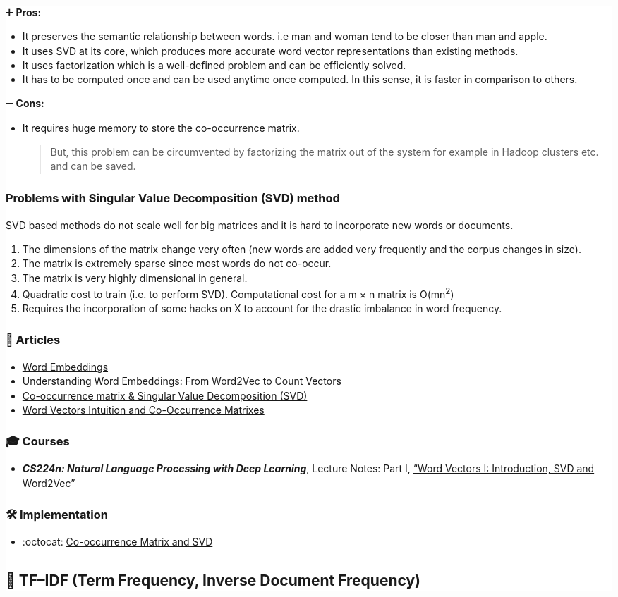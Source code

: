 ➕ **Pros:**

- It preserves the semantic relationship between words. i.e man and woman tend to be closer than man and apple.
- It uses SVD at its core, which produces more accurate word vector representations than existing methods.
- It uses factorization which is a well-defined problem and can be efficiently solved.
- It has to be computed once and can be used anytime once computed. In this sense, it is faster in comparison to others.

➖ **Cons:**

- It requires huge memory to store the co-occurrence matrix. 
  > But, this problem can be circumvented by factorizing the matrix out of the system for example in Hadoop clusters etc. and can be saved.

### Problems with Singular Value Decomposition (SVD) method

SVD based methods do not scale well for big matrices and it is hard to incorporate new words or documents.

1. The dimensions of the matrix change very often (new words are added very frequently and the corpus changes in size).
2. The matrix is extremely sparse since most words do not co-occur.
3. The matrix is very highly dimensional in general.
4. Quadratic cost to train (i.e. to perform SVD). Computational cost for a m × n matrix is O(mn<sup>2</sup>)
5. Requires the incorporation of some hacks on X to account for the drastic imbalance in word frequency.

### 📰 Articles

- [Word Embeddings](https://lena-voita.github.io/nlp_course/word_embeddings.html#pre_neural)
- [Understanding Word Embeddings: From Word2Vec to Count Vectors](https://www.analyticsvidhya.com/blog/2017/06/word-embeddings-count-word2veec/)
- [Co-occurrence matrix & Singular Value Decomposition (SVD)](https://medium.com/analytics-vidhya/co-occurrence-matrix-singular-value-decomposition-svd-31b3d3deb305)
- [Word Vectors Intuition and Co-Occurrence Matrixes](https://towardsdatascience.com/word-vectors-intuition-and-co-occurence-matrixes-a7f67cae16cd)

### 🎓 Courses

- **_CS224n: Natural Language Processing with Deep Learning_**, Lecture Notes: Part I, [“Word Vectors I: Introduction, SVD and Word2Vec”](https://web.stanford.edu/class/cs224n/readings/cs224n-2019-notes01-wordvecs1.pdf)

### 🛠️ Implementation

- :octocat: [Co-occurrence Matrix and SVD](https://github.com/AparGarg99/NLP_BU_6thSem/blob/master/Lab%202/English_Code.ipynb)

## 🔹 TF–IDF (Term Frequency, Inverse Document Frequency)
